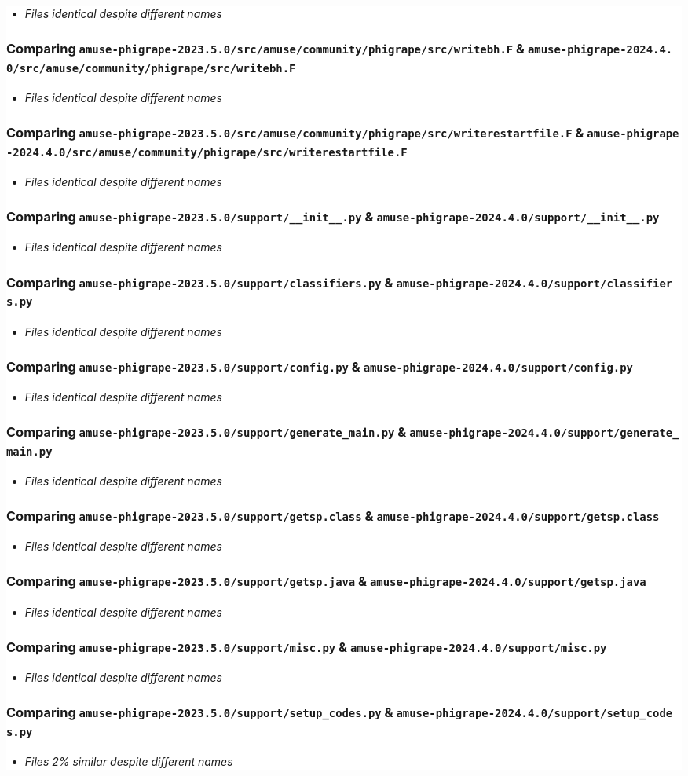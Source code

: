  * *Files identical despite different names*

### Comparing `amuse-phigrape-2023.5.0/src/amuse/community/phigrape/src/writebh.F` & `amuse-phigrape-2024.4.0/src/amuse/community/phigrape/src/writebh.F`

 * *Files identical despite different names*

### Comparing `amuse-phigrape-2023.5.0/src/amuse/community/phigrape/src/writerestartfile.F` & `amuse-phigrape-2024.4.0/src/amuse/community/phigrape/src/writerestartfile.F`

 * *Files identical despite different names*

### Comparing `amuse-phigrape-2023.5.0/support/__init__.py` & `amuse-phigrape-2024.4.0/support/__init__.py`

 * *Files identical despite different names*

### Comparing `amuse-phigrape-2023.5.0/support/classifiers.py` & `amuse-phigrape-2024.4.0/support/classifiers.py`

 * *Files identical despite different names*

### Comparing `amuse-phigrape-2023.5.0/support/config.py` & `amuse-phigrape-2024.4.0/support/config.py`

 * *Files identical despite different names*

### Comparing `amuse-phigrape-2023.5.0/support/generate_main.py` & `amuse-phigrape-2024.4.0/support/generate_main.py`

 * *Files identical despite different names*

### Comparing `amuse-phigrape-2023.5.0/support/getsp.class` & `amuse-phigrape-2024.4.0/support/getsp.class`

 * *Files identical despite different names*

### Comparing `amuse-phigrape-2023.5.0/support/getsp.java` & `amuse-phigrape-2024.4.0/support/getsp.java`

 * *Files identical despite different names*

### Comparing `amuse-phigrape-2023.5.0/support/misc.py` & `amuse-phigrape-2024.4.0/support/misc.py`

 * *Files identical despite different names*

### Comparing `amuse-phigrape-2023.5.0/support/setup_codes.py` & `amuse-phigrape-2024.4.0/support/setup_codes.py`

 * *Files 2% similar despite different names*
